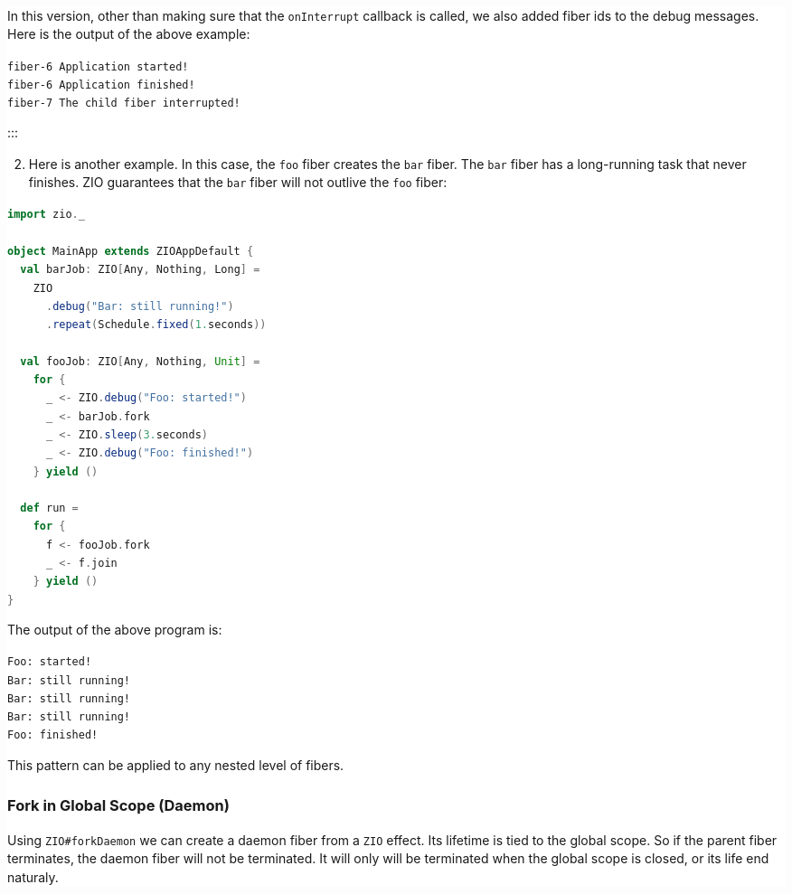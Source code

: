 In this version, other than making sure that the `onInterrupt` callback is called, we also added fiber ids to the debug messages. Here is the output of the above example:

```
fiber-6 Application started!
fiber-6 Application finished!
fiber-7 The child fiber interrupted!
```
:::

2. Here is another example. In this case, the `foo` fiber creates the `bar` fiber. The `bar` fiber has a long-running task that never finishes. ZIO guarantees that the `bar` fiber will not outlive the `foo` fiber:

```scala mdoc:compile-only
import zio._

object MainApp extends ZIOAppDefault {
  val barJob: ZIO[Any, Nothing, Long] =
    ZIO
      .debug("Bar: still running!")
      .repeat(Schedule.fixed(1.seconds))

  val fooJob: ZIO[Any, Nothing, Unit] =
    for {
      _ <- ZIO.debug("Foo: started!")
      _ <- barJob.fork
      _ <- ZIO.sleep(3.seconds)
      _ <- ZIO.debug("Foo: finished!")
    } yield ()

  def run =
    for {
      f <- fooJob.fork
      _ <- f.join
    } yield ()
}
```

The output of the above program is:

```
Foo: started!
Bar: still running!
Bar: still running!
Bar: still running!
Foo: finished!
```

This pattern can be applied to any nested level of fibers. 

### Fork in Global Scope (Daemon)

Using `ZIO#forkDaemon` we can create a daemon fiber from a `ZIO` effect. Its lifetime is tied to the global scope. So if the parent fiber terminates, the daemon fiber will not be terminated. It will only will be terminated when the global scope is closed, or its life end naturaly.
